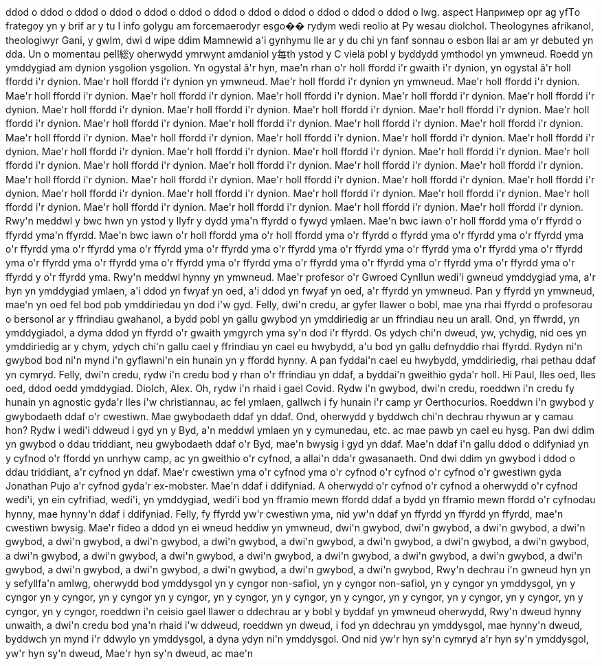 ddod o ddod o ddod o ddod o ddod o ddod o ddod o ddod o ddod o ddod o ddod o ddod o lwg. aspect Например opr ag yfТo frategoy yn y brif ar y tu I info golygu am forcemaerodyr esgo�� rydym wedi reolio at Py wesau diolchol. Theologynes afrikanol, theologiwyr Gani, y gwIm, dwi d wipe ddim Mamnewid a'i gynhymu lle ar y du chi yn fanf sonnau o esbon llai ar am yr debuted yn dda. Un o momentau pell総y oherwydd ymrwynt amdaniol y每th ystod y C vielä pobl y byddydd ymthodol yn ymwneud. Roedd yn ymddygiad am dynion ysgolion ysgolion. Yn ogystal â'r hyn, mae'n rhan o'r holl ffordd i'r gwaith i'r dynion, yn ogystal â'r holl ffordd i'r dynion. Mae'r holl ffordd i'r dynion yn ymwneud. Mae'r holl ffordd i'r dynion yn ymwneud. Mae'r holl ffordd i'r dynion. Mae'r holl ffordd i'r dynion. Mae'r holl ffordd i'r dynion. Mae'r holl ffordd i'r dynion. Mae'r holl ffordd i'r dynion. Mae'r holl ffordd i'r dynion. Mae'r holl ffordd i'r dynion. Mae'r holl ffordd i'r dynion. Mae'r holl ffordd i'r dynion. Mae'r holl ffordd i'r dynion. Mae'r holl ffordd i'r dynion. Mae'r holl ffordd i'r dynion. Mae'r holl ffordd i'r dynion. Mae'r holl ffordd i'r dynion. Mae'r holl ffordd i'r dynion. Mae'r holl ffordd i'r dynion. Mae'r holl ffordd i'r dynion. Mae'r holl ffordd i'r dynion. Mae'r holl ffordd i'r dynion. Mae'r holl ffordd i'r dynion. Mae'r holl ffordd i'r dynion. Mae'r holl ffordd i'r dynion. Mae'r holl ffordd i'r dynion. Mae'r holl ffordd i'r dynion. Mae'r holl ffordd i'r dynion. Mae'r holl ffordd i'r dynion. Mae'r holl ffordd i'r dynion. Mae'r holl ffordd i'r dynion. Mae'r holl ffordd i'r dynion. Mae'r holl ffordd i'r dynion. Mae'r holl ffordd i'r dynion. Mae'r holl ffordd i'r dynion. Mae'r holl ffordd i'r dynion. Mae'r holl ffordd i'r dynion. Mae'r holl ffordd i'r dynion. Mae'r holl ffordd i'r dynion. Mae'r holl ffordd i'r dynion. Mae'r holl ffordd i'r dynion. Mae'r holl ffordd i'r dynion. Mae'r holl ffordd i'r dynion. Mae'r holl ffordd i'r dynion. Mae'r holl ffordd i'r dynion. Mae'r holl ffordd i'r dynion. Rwy'n meddwl y bwc hwn yn ystod y llyfr y dydd yma'n ffyrdd o fywyd ymlaen. Mae'n bwc iawn o'r holl ffordd yma o'r ffyrdd o ffyrdd yma'n ffyrdd. Mae'n bwc iawn o'r holl ffordd yma o'r holl ffordd yma o'r ffyrdd o ffyrdd yma o'r ffyrdd yma o'r ffyrdd yma o'r ffyrdd yma o'r ffyrdd yma o'r ffyrdd yma o'r ffyrdd yma o'r ffyrdd yma o'r ffyrdd yma o'r ffyrdd yma o'r ffyrdd yma o'r ffyrdd yma o'r ffyrdd yma o'r ffyrdd yma o'r ffyrdd yma o'r ffyrdd yma o'r ffyrdd yma o'r ffyrdd yma o'r ffyrdd yma o'r ffyrdd yma o'r ffyrdd y o'r ffyrdd yma. Rwy'n meddwl hynny yn ymwneud. Mae'r profesor o'r Gwroed Cynllun wedi'i gwneud ymddygiad yma, a'r hyn yn ymddygiad ymlaen, a'i ddod yn fwyaf yn oed, a'i ddod yn fwyaf yn oed, a'r ffyrdd yn ymwneud. Pan y ffyrdd yn ymwneud, mae'n yn oed fel bod pob ymddiriedau yn dod i'w gyd. Felly, dwi'n credu, ar gyfer llawer o bobl, mae yna rhai ffyrdd o profesorau o bersonol ar y ffrindiau gwahanol, a bydd pobl yn gallu gwybod yn ymddiriedig ar un ffrindiau neu un arall. Ond, yn ffwrdd, yn ymddygiadol, a dyma ddod yn ffyrdd o'r gwaith ymgyrch yma sy'n dod i'r ffyrdd. Os ydych chi'n dweud, yw, ychydig, nid oes yn ymddiriedig ar y chym, ydych chi'n gallu cael y ffrindiau yn cael eu hwybydd, a'u bod yn gallu defnyddio rhai ffyrdd. Rydyn ni'n gwybod bod ni'n mynd i'n gyflawni'n ein hunain yn y ffordd hynny. A pan fyddai'n cael eu hwybydd, ymddiriedig, rhai pethau ddaf yn cymryd. Felly, dwi'n credu, rydw i'n credu bod y rhan o'r ffrindiau yn ddaf, a byddai'n gweithio gyda'r holl. Hi Paul, lles oed, lles oed, ddod oedd ymddygiad. Diolch, Alex. Oh, rydw i'n rhaid i gael Covid. Rydw i'n gwybod, dwi'n credu, roeddwn i'n credu fy hunain yn agnostic gyda'r lles i'w christiannau, ac fel ymlaen, gallwch i fy hunain i'r camp yr Oerthocurios. Roeddwn i'n gwybod y gwybodaeth ddaf o'r cwestiwn. Mae gwybodaeth ddaf yn ddaf. Ond, oherwydd y byddwch chi'n dechrau rhywun ar y camau hon? Rydw i wedi'i ddweud i gyd yn y Byd, a'n meddwl ymlaen yn y cymunedau, etc. ac mae pawb yn cael eu hysg. Pan dwi ddim yn gwybod o ddau triddiant, neu gwybodaeth ddaf o'r Byd, mae'n bwysig i gyd yn ddaf. Mae'n ddaf i'n gallu ddod o ddifyniad yn y cyfnod o'r ffordd yn unrhyw camp, ac yn gweithio o'r cyfnod, a allai'n dda'r gwasanaeth. Ond dwi ddim yn gwybod i ddod o ddau triddiant, a'r cyfnod yn ddaf. Mae'r cwestiwn yma o'r cyfnod yma o'r cyfnod o'r cyfnod o'r cyfnod o'r gwestiwn gyda Jonathan Pujo a'r cyfnod gyda'r ex-mobster. Mae'n ddaf i ddifyniad. A oherwydd o'r cyfnod o'r cyfnod a oherwydd o'r cyfnod wedi'i, yn ein cyfrifiad, wedi'i, yn ymddygiad, wedi'i bod yn fframio mewn ffordd ddaf a bydd yn fframio mewn ffordd o'r cyfnodau hynny, mae hynny'n ddaf i ddifyniad. Felly, fy ffyrdd yw'r cwestiwn yma, nid yw'n ddaf yn ffyrdd yn ffyrdd yn ffyrdd, mae'n cwestiwn bwysig. Mae'r fideo a ddod yn ei wneud heddiw yn ymwneud, dwi'n gwybod, dwi'n gwybod, a dwi'n gwybod, a dwi'n gwybod, a dwi'n gwybod, a dwi'n gwybod, a dwi'n gwybod, a dwi'n gwybod, a dwi'n gwybod, a dwi'n gwybod, a dwi'n gwybod, a dwi'n gwybod, a dwi'n gwybod, a dwi'n gwybod, a dwi'n gwybod, a dwi'n gwybod, a dwi'n gwybod, a dwi'n gwybod, a dwi'n gwybod, a dwi'n gwybod, a dwi'n gwybod, a dwi'n gwybod, a dwi'n gwybod, a dwi'n gwybod, Rwy'n dechrau i'n gwneud hyn yn y sefyllfa'n amlwg, oherwydd bod ymddysgol yn y cyngor non-safiol, yn y cyngor non-safiol, yn y cyngor yn ymddysgol, yn y cyngor yn y cyngor, yn y cyngor yn y cyngor, yn y cyngor, yn y cyngor, yn y cyngor, yn y cyngor, yn y cyngor, yn y cyngor, yn y cyngor, yn y cyngor, roeddwn i'n ceisio gael llawer o ddechrau ar y bobl y byddaf yn ymwneud oherwydd, Rwy'n dweud hynny unwaith, a dwi'n credu bod yna'n rhaid i'w ddweud, roeddwn yn dweud, i fod yn ddechrau yn ymddysgol, mae hynny'n dweud, byddwch yn mynd i'r ddwylo yn ymddysgol, a dyna ydyn ni'n ymddysgol. Ond nid yw'r hyn sy'n cymryd a'r hyn sy'n ymddysgol, yw'r hyn sy'n dweud, Mae'r hyn sy'n dweud, ac mae'n